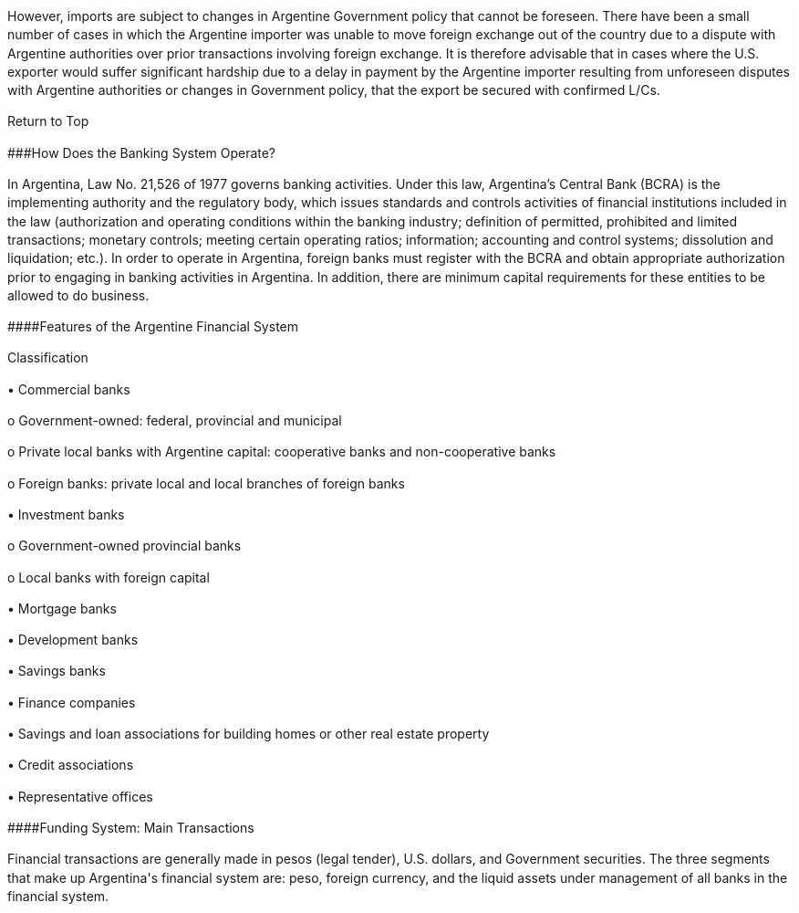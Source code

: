However, imports are subject to changes in Argentine Government policy that cannot be foreseen. There have been a small number of cases in which the Argentine importer was unable to move foreign exchange out of the country due to a dispute with Argentine authorities over prior transactions involving foreign exchange. It is therefore advisable that in cases where the U.S. exporter would suffer significant hardship due to a delay in payment by the Argentine importer resulting from unforeseen disputes with Argentine authorities or changes in Government policy, that the export be secured with confirmed L/Cs.
</div>

Return to Top

###How Does the Banking System Operate?

<div id="how-does-the-banking-system-operate">
In Argentina, Law No. 21,526 of 1977 governs banking activities. Under this law, Argentina’s Central Bank (BCRA) is the implementing authority and the regulatory body, which issues standards and controls activities of financial institutions included in the law (authorization and operating conditions within the banking industry; definition of permitted, prohibited and limited transactions; monetary controls; meeting certain operating ratios; information; accounting and control systems; dissolution and liquidation; etc.). In order to operate in Argentina, foreign banks must register with the BCRA and obtain appropriate authorization prior to engaging in banking activities in Argentina. In addition, there are minimum capital requirements for these entities to be allowed to do business.
</div>

####Features of the Argentine Financial System

<div id="features-of-the-argentine-financial-system">
Classification

•	Commercial banks

o  Government-owned: federal, provincial and municipal

o	Private local banks with Argentine capital: cooperative banks and non-cooperative banks

o	Foreign banks: private local and local branches of foreign banks

•	Investment banks

o	Government-owned provincial banks

o	Local banks with foreign capital

•	Mortgage banks

•	Development banks

•	Savings banks

•	Finance companies

•	Savings and loan associations for building homes or other real estate property

•	Credit associations

•	Representative offices
</div>

####Funding System: Main Transactions

<div id="funding-system-main-transactions">
Financial transactions are generally made in pesos (legal tender), U.S. dollars, and Government securities. The three segments that make up Argentina's financial system are: peso, foreign currency, and the liquid assets under management of all banks in the financial system.
